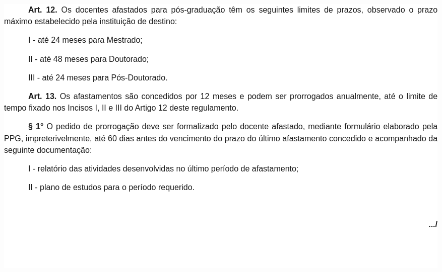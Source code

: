 <p class=MsoNormal style='margin-right:-.1pt;text-align:justify;text-indent:
36.0pt'><b><span style='font-size:12.0pt;font-family:Arial;mso-no-proof:yes'>Art.
12.</span></b><span style='font-size:12.0pt;font-family:Arial;mso-bidi-font-weight:
bold;mso-no-proof:yes'> </span><span style='font-size:12.0pt;font-family:Arial;
mso-no-proof:yes'>Os docentes afastados para pós-graduação têm os seguintes
limites de prazos, observado o prazo máximo estabelecido pela instituição de
destino:<o:p></o:p></span></p>

<p class=MsoNormal style='margin-right:-.1pt;text-align:justify;text-indent:
36.0pt'><span style='font-size:12.0pt;font-family:Arial;mso-no-proof:yes'>I -
até 24 meses para Mestrado;<o:p></o:p></span></p>

<p class=MsoNormal style='margin-right:-.1pt;text-align:justify;text-indent:
36.0pt'><span style='font-size:12.0pt;font-family:Arial;mso-no-proof:yes'>II -
até 48 meses para Doutorado;<o:p></o:p></span></p>

<p class=MsoNormal style='margin-bottom:6.0pt;text-align:justify;text-indent:
36.0pt'><span style='font-size:12.0pt;font-family:Arial;mso-no-proof:yes'>III -
até 24 meses para Pós-Doutorado.<o:p></o:p></span></p>

<p class=MsoNormal style='margin-right:-.1pt;text-align:justify;text-indent:
36.0pt'><b><span style='font-size:12.0pt;font-family:Arial;mso-no-proof:yes'>Art.
13.</span></b><span style='font-size:12.0pt;font-family:Arial;mso-no-proof:
yes'> Os afastamentos são concedidos por 12 meses e podem ser prorrogados
anualmente, até o limite de tempo fixado nos Incisos I, II e III do Artigo 12
deste regulamento.<o:p></o:p></span></p>

<p class=MsoNormal style='margin-right:-.1pt;text-align:justify;text-indent:
36.0pt'><b><span style='font-size:12.0pt;font-family:Arial;mso-no-proof:yes'>§
1°</span></b><span style='font-size:12.0pt;font-family:Arial;mso-no-proof:yes'>
O pedido de prorrogação deve ser formalizado pelo docente afastado, mediante
formulário elaborado pela PPG, impreterivelmente, até 60 dias antes do
vencimento do prazo do último afastamento concedido e acompanhado da seguinte
documentação: <o:p></o:p></span></p>

<p class=MsoNormal style='margin-right:-.1pt;text-align:justify;text-indent:
36.0pt'><span style='font-size:12.0pt;font-family:Arial;mso-no-proof:yes'>I -
relatório das atividades desenvolvidas no último período de afastamento; <o:p></o:p></span></p>

<p class=MsoNormal style='margin-right:-.1pt;text-align:justify;text-indent:
36.0pt'><span style='font-size:12.0pt;font-family:Arial;mso-no-proof:yes'>II -
plano de estudos para o período requerido.<o:p></o:p></span></p>

<p class=MsoNormal align=right style='text-align:right;text-indent:10.0cm'><b
style='mso-bidi-font-weight:normal'><span style='font-size:12.0pt;font-family:
Arial;mso-no-proof:yes'><o:p>&nbsp;</o:p></span></b></p>

<p class=MsoNormal align=right style='text-align:right;text-indent:10.0cm'><b
style='mso-bidi-font-weight:normal'><span style='font-size:12.0pt;font-family:
Arial;mso-no-proof:yes'>.../<o:p></o:p></span></b></p>

<p class=MsoNormal align=right style='text-align:right;text-indent:10.0cm'><b
style='mso-bidi-font-weight:normal'><span style='font-size:12.0pt;font-family:
Arial;mso-no-proof:yes'><o:p>&nbsp;</o:p></span></b></p>

<p class=MsoNormal style='text-align:justify'><b style='mso-bidi-font-weight:
normal'><span style='font-size:12.0pt;font-family:Arial;mso-no-proof:yes'><o:p>&nbsp;</o:p></span></b></p>
